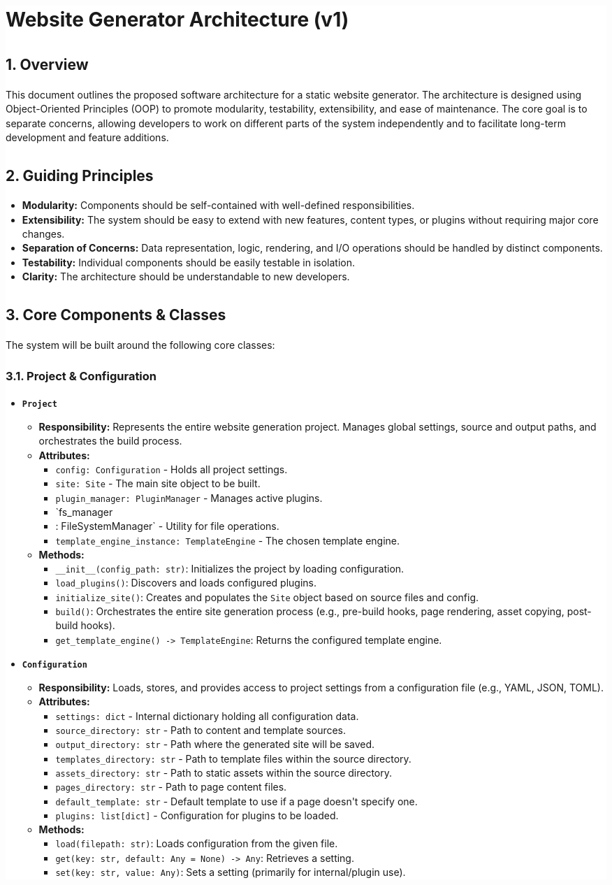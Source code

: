 # Website Generator Architecture (v1)

## 1. Overview

This document outlines the proposed software architecture for a static website generator. The architecture is designed using Object-Oriented Principles (OOP) to promote modularity, testability, extensibility, and ease of maintenance. The core goal is to separate concerns, allowing developers to work on different parts of the system independently and to facilitate long-term development and feature additions.

## 2. Guiding Principles

* **Modularity:** Components should be self-contained with well-defined responsibilities.
* **Extensibility:** The system should be easy to extend with new features, content types, or plugins without requiring major core changes.
* **Separation of Concerns:** Data representation, logic, rendering, and I/O operations should be handled by distinct components.
* **Testability:** Individual components should be easily testable in isolation.
* **Clarity:** The architecture should be understandable to new developers.

## 3. Core Components & Classes

The system will be built around the following core classes:

### 3.1. Project & Configuration

* **`Project`**
    * **Responsibility:** Represents the entire website generation project. Manages global settings, source and output paths, and orchestrates the build process.
    * **Attributes:**
        * `config: Configuration` - Holds all project settings.
        * `site: Site` - The main site object to be built.
        * `plugin_manager: PluginManager` - Manages active plugins.
        * `fs_manager
        * : FileSystemManager` - Utility for file operations.
        * `template_engine_instance: TemplateEngine` - The chosen template engine.
    * **Methods:**
        * `__init__(config_path: str)`: Initializes the project by loading configuration.
        * `load_plugins()`: Discovers and loads configured plugins.
        * `initialize_site()`: Creates and populates the `Site` object based on source files and config.
        * `build()`: Orchestrates the entire site generation process (e.g., pre-build hooks, page rendering, asset copying, post-build hooks).
        * `get_template_engine() -> TemplateEngine`: Returns the configured template engine.

* **`Configuration`**
    * **Responsibility:** Loads, stores, and provides access to project settings from a configuration file (e.g., YAML, JSON, TOML).
    * **Attributes:**
        * `settings: dict` - Internal dictionary holding all configuration data.
        * `source_directory: str` - Path to content and template sources.
        * `output_directory: str` - Path where the generated site will be saved.
        * `templates_directory: str` - Path to template files within the source directory.
        * `assets_directory: str` - Path to static assets within the source directory.
        * `pages_directory: str` - Path to page content files.
        * `default_template: str` - Default template to use if a page doesn't specify one.
        * `plugins: list[dict]` - Configuration for plugins to be loaded.
    * **Methods:**
        * `load(filepath: str)`: Loads configuration from the given file.
        * `get(key: str, default: Any = None) -> Any`: Retrieves a setting.
        * `set(key: str, value: Any)`: Sets a setting (primarily for internal/plugin use).
